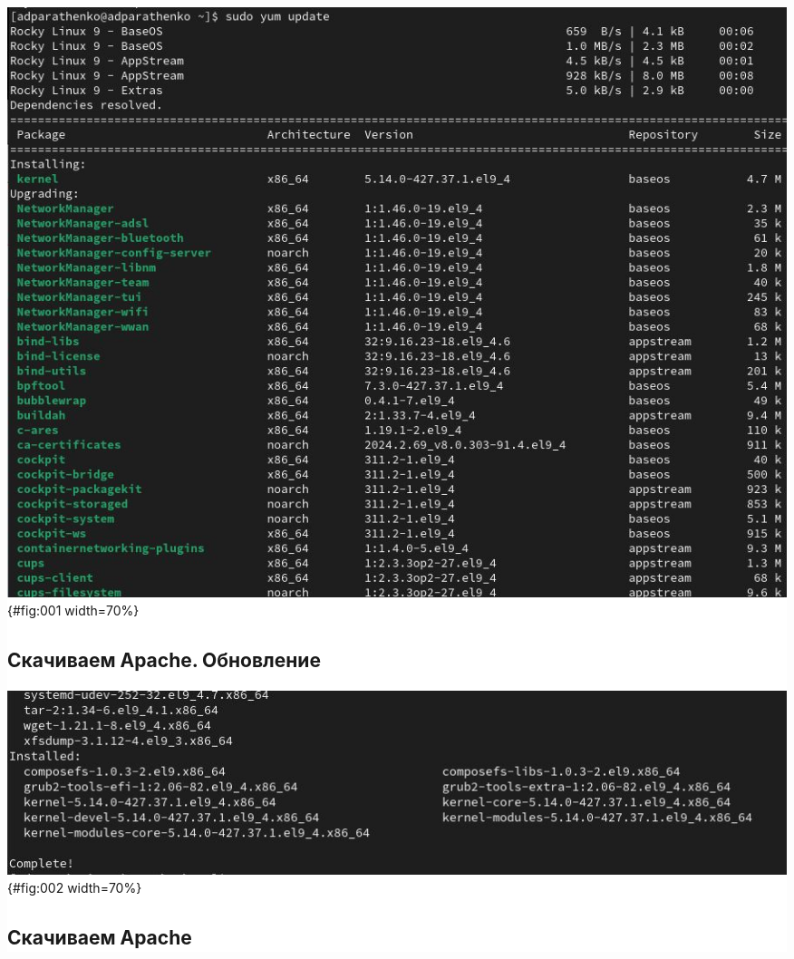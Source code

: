 ![Скачивание обновлений](3.JPG){#fig:001 width=70%}

## Скачиваем Apache. Обновление

![Установка обновлений](8.JPG){#fig:002 width=70%}

## Скачиваем Apache
